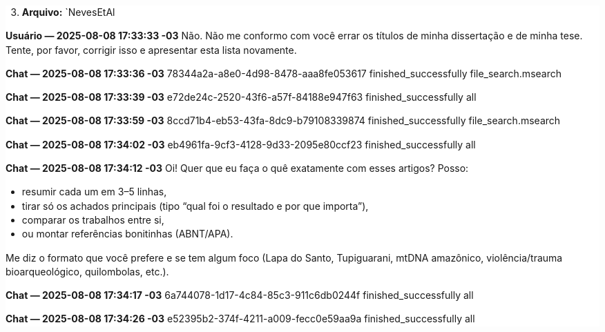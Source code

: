 3. **Arquivo:** `NevesEtAl

**Usuário — 2025-08-08 17:33:33 -03**
Não. Não me conformo com você errar os títulos de minha dissertação e de minha tese. Tente, por favor, corrigir isso e apresentar esta lista novamente.

**Chat — 2025-08-08 17:33:36 -03**
78344a2a-a8e0-4d98-8478-aaa8fe053617
finished_successfully
file_search.msearch

**Chat — 2025-08-08 17:33:39 -03**
e72de24c-2520-43f6-a57f-84188e947f63
finished_successfully
all

**Chat — 2025-08-08 17:33:59 -03**
8ccd71b4-eb53-43fa-8dc9-b79108339874
finished_successfully
file_search.msearch

**Chat — 2025-08-08 17:34:02 -03**
eb4961fa-9cf3-4128-9d33-2095e80ccf23
finished_successfully
all

**Chat — 2025-08-08 17:34:12 -03**
Oi! Quer que eu faça o quê exatamente com esses artigos? Posso:

- resumir cada um em 3–5 linhas,
- tirar só os achados principais (tipo “qual foi o resultado e por que importa”),
- comparar os trabalhos entre si,
- ou montar referências bonitinhas (ABNT/APA).

Me diz o formato que você prefere e se tem algum foco (Lapa do Santo, Tupiguarani, mtDNA amazônico, violência/trauma bioarqueológico, quilombolas, etc.).

**Chat — 2025-08-08 17:34:17 -03**
6a744078-1d17-4c84-85c3-911c6db0244f
finished_successfully
all

**Chat — 2025-08-08 17:34:26 -03**
e52395b2-374f-4211-a009-fecc0e59aa9a
finished_successfully
all
